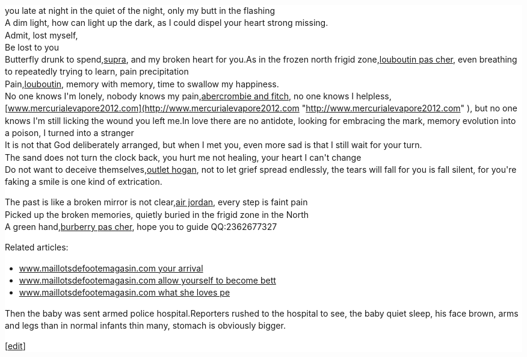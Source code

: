 you late at night in the quiet of the night, only my butt in the flashing  
A dim light, how can light up the dark, as I could dispel your heart strong
missing.  
Admit, lost myself,  
Be lost to you  
Butterfly drunk to spend,[supra](http://www.suprasshoesmagasins.com
"http://www.suprasshoesmagasins.com" ), and my broken heart for you.As in the
frozen north frigid zone,[louboutin pas
cher](http://www.christianslouboutinensligne.com
"http://www.christianslouboutinensligne.com" ), even breathing to repeatedly
trying to learn, pain precipitation  
Pain,[louboutin](http://www.christianslouboutinensligne.com
"http://www.christianslouboutinensligne.com" ), memory with memory, time to
swallow my happiness.  
No one knows I'm lonely, nobody knows my pain,[abercrombie and
fitch](http://www.abercrombieandefitchsmagasin.com
"http://www.abercrombieandefitchsmagasin.com" ), no one knows I
helpless,[www.mercurialevapore2012.com](http://www.mercurialevapore2012.com
"http://www.mercurialevapore2012.com" ), but no one knows I'm still licking
the wound you left me.In love there are no antidote, looking for embracing the
mark, memory evolution into a poison, I turned into a stranger  
It is not that God deliberately arranged, but when I met you, even more sad is
that I still wait for your turn.  
The sand does not turn the clock back, you hurt me not healing, your heart I
can't change  
Do not want to deceive themselves,[outlet hogan](http://www.hoganesnegozio.com
"http://www.hoganesnegozio.com" ), not to let grief spread endlessly, the
tears will fall for you is fall silent, for you're faking a smile is one kind
of extrication.  
  
The past is like a broken mirror is not clear,[air
jordan](http://www.airjordanachaussuresfr.com
"http://www.airjordanachaussuresfr.com" ), every step is faint pain  
Picked up the broken memories, quietly buried in the frigid zone in the North  
A green hand,[burberry pas cher](http://www.burberrypassechers.com
"http://www.burberrypassechers.com" ), hope you to guide QQ:2362677327  
  
Related articles:

  * [www.maillotsdefootemagasin.com your arrival](http://www.pinshuguan.com/plus/view.php?aid=2380 "http://www.pinshuguan.com/plus/view.php?aid=2380" )
  * [www.maillotsdefootemagasin.com allow yourself to become bett](http://blogs.umass.edu/steph4rl/2010/08/18/your-campus-meal-plan-ycmp-for-those-off-campus/ "http://blogs.umass.edu/steph4rl/2010/08/18/your-campus-meal-plan-ycmp-for-those-off-campus/" )
  * [www.maillotsdefootemagasin.com what she loves pe](http://mangakamagazine.com/dolph/blogs/entry/www-maillotsdefootemagasin-com-there-is-no-true-friendship "http://mangakamagazine.com/dolph/blogs/entry/www-maillotsdefootemagasin-com-there-is-no-true-friendship" )

Then the baby was sent armed police hospital.Reporters rushed to the hospital
to see, the baby quiet sleep, his face brown, arms and legs than in normal
infants thin many, stomach is obviously bigger.

[[edit](/index.php?title=User:Uanwunad&action=edit&section=6 "Edit section:
www.maillotsdefootemagasin.com  this measure is the most dif" )]
